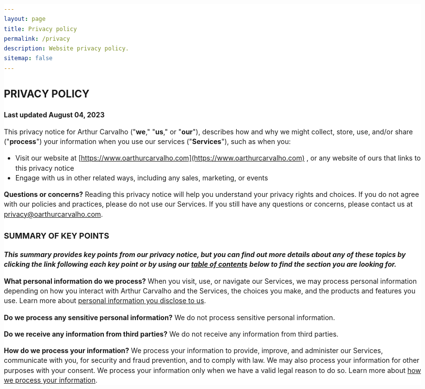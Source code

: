 ```yaml
---
layout: page
title: Privacy policy
permalink: /privacy
description: Website privacy policy.
sitemap: false
---
```


## PRIVACY POLICY

**Last updated August 04, 2023**

This privacy notice for Arthur Carvalho ("**we**," "**us**," or "**our**"), describes how and why we might collect, store, use, and/or share ("**process**") your information when you use our services ("**Services**"), such as when you:

*   Visit our website at [https://www.oarthurcarvalho.com](https://www.oarthurcarvalho.com) , or any website of ours that links to this privacy notice
*   Engage with us in other related ways, including any sales, marketing, or events

**Questions or concerns?** Reading this privacy notice will help you understand your privacy rights and choices. If you do not agree with our policies and practices, please do not use our Services. If you still have any questions or concerns, please contact us at [privacy@oarthurcarvalho.com](mailto:privacy@oarthurcarvalho.com).





### SUMMARY OF KEY POINTS



**_This summary provides key points from our privacy notice, but you can find out more details about any of these topics by clicking the link following each key point or by using our_** [**_table of contents_**](#table-of-contents) **_below to find the section you are looking for._**



**What personal information do we process?** When you visit, use, or navigate our Services, we may process personal information depending on how you interact with Arthur Carvalho and the Services, the choices you make, and the products and features you use. Learn more about [personal information you disclose to us](#1-what-information-do-we-collect).



**Do we process any sensitive personal information?** We do not process sensitive personal information.



**Do we receive any information from third parties?** We do not receive any information from third parties.



**How do we process your information?** We process your information to provide, improve, and administer our Services, communicate with you, for security and fraud prevention, and to comply with law. We may also process your information for other purposes with your consent. We process your information only when we have a valid legal reason to do so. Learn more about [how we process your information](#2-how-do-we-process-your-information).
